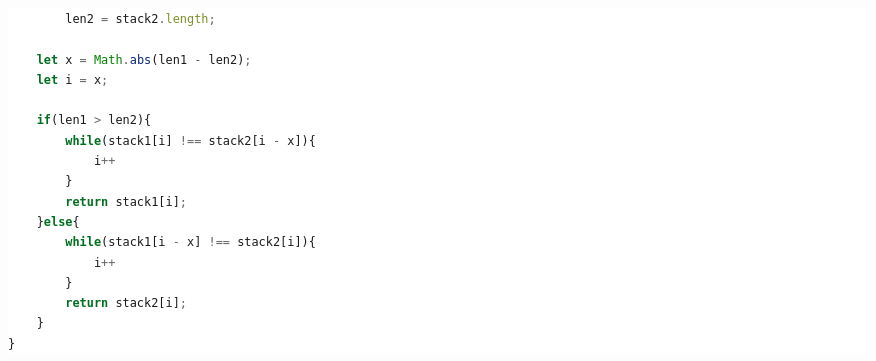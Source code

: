```js
        len2 = stack2.length;

    let x = Math.abs(len1 - len2);
    let i = x;

    if(len1 > len2){
        while(stack1[i] !== stack2[i - x]){
            i++
        }
        return stack1[i];
    }else{
        while(stack1[i - x] !== stack2[i]){
            i++
        }
        return stack2[i];
    }
}
```


<script src="//cdn.bootcss.com/mathjax/2.7.0/MathJax.js?config=TeX-AMS-MML_HTMLorMML"></script>